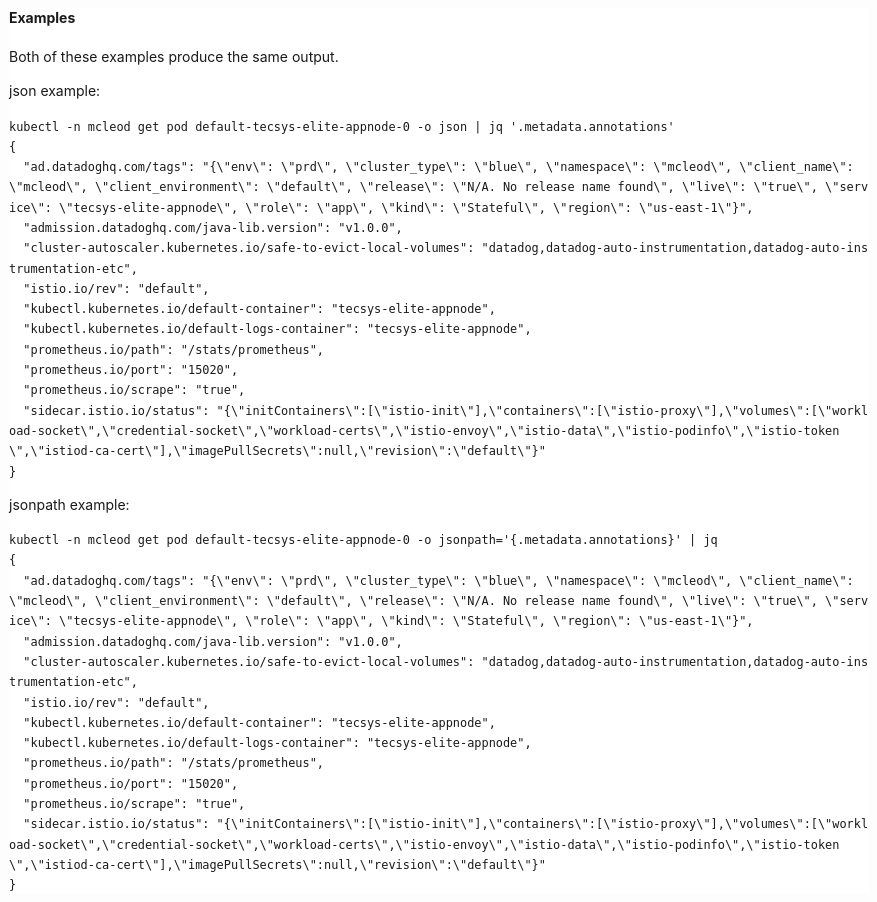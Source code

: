 #### Examples

Both of these examples produce the same output.

json example:

```
kubectl -n mcleod get pod default-tecsys-elite-appnode-0 -o json | jq '.metadata.annotations'
{
  "ad.datadoghq.com/tags": "{\"env\": \"prd\", \"cluster_type\": \"blue\", \"namespace\": \"mcleod\", \"client_name\": \"mcleod\", \"client_environment\": \"default\", \"release\": \"N/A. No release name found\", \"live\": \"true\", \"service\": \"tecsys-elite-appnode\", \"role\": \"app\", \"kind\": \"Stateful\", \"region\": \"us-east-1\"}",
  "admission.datadoghq.com/java-lib.version": "v1.0.0",
  "cluster-autoscaler.kubernetes.io/safe-to-evict-local-volumes": "datadog,datadog-auto-instrumentation,datadog-auto-instrumentation-etc",
  "istio.io/rev": "default",
  "kubectl.kubernetes.io/default-container": "tecsys-elite-appnode",
  "kubectl.kubernetes.io/default-logs-container": "tecsys-elite-appnode",
  "prometheus.io/path": "/stats/prometheus",
  "prometheus.io/port": "15020",
  "prometheus.io/scrape": "true",
  "sidecar.istio.io/status": "{\"initContainers\":[\"istio-init\"],\"containers\":[\"istio-proxy\"],\"volumes\":[\"workload-socket\",\"credential-socket\",\"workload-certs\",\"istio-envoy\",\"istio-data\",\"istio-podinfo\",\"istio-token\",\"istiod-ca-cert\"],\"imagePullSecrets\":null,\"revision\":\"default\"}"
}
```

jsonpath example:

```
kubectl -n mcleod get pod default-tecsys-elite-appnode-0 -o jsonpath='{.metadata.annotations}' | jq
{
  "ad.datadoghq.com/tags": "{\"env\": \"prd\", \"cluster_type\": \"blue\", \"namespace\": \"mcleod\", \"client_name\": \"mcleod\", \"client_environment\": \"default\", \"release\": \"N/A. No release name found\", \"live\": \"true\", \"service\": \"tecsys-elite-appnode\", \"role\": \"app\", \"kind\": \"Stateful\", \"region\": \"us-east-1\"}",
  "admission.datadoghq.com/java-lib.version": "v1.0.0",
  "cluster-autoscaler.kubernetes.io/safe-to-evict-local-volumes": "datadog,datadog-auto-instrumentation,datadog-auto-instrumentation-etc",
  "istio.io/rev": "default",
  "kubectl.kubernetes.io/default-container": "tecsys-elite-appnode",
  "kubectl.kubernetes.io/default-logs-container": "tecsys-elite-appnode",
  "prometheus.io/path": "/stats/prometheus",
  "prometheus.io/port": "15020",
  "prometheus.io/scrape": "true",
  "sidecar.istio.io/status": "{\"initContainers\":[\"istio-init\"],\"containers\":[\"istio-proxy\"],\"volumes\":[\"workload-socket\",\"credential-socket\",\"workload-certs\",\"istio-envoy\",\"istio-data\",\"istio-podinfo\",\"istio-token\",\"istiod-ca-cert\"],\"imagePullSecrets\":null,\"revision\":\"default\"}"
}
```
